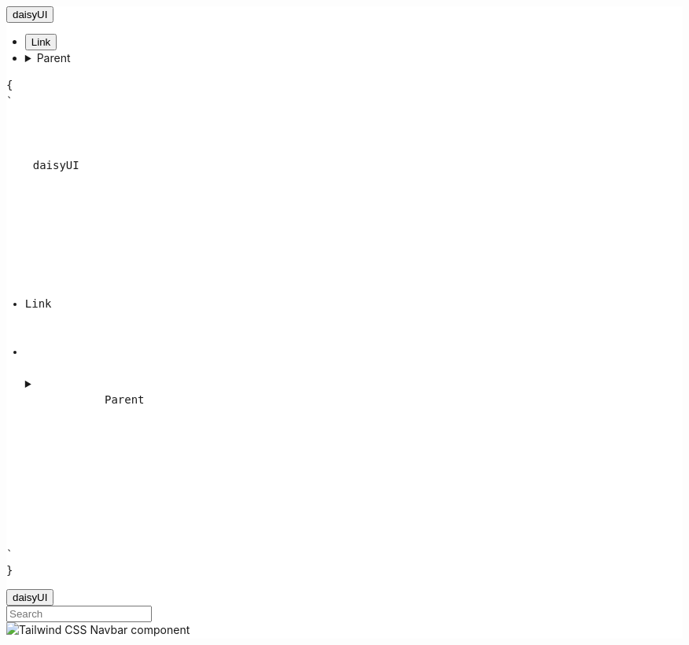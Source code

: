 <Component title="Navbar with menu and submenu">
<div class="navbar bg-base-100 mb-32 shadow-xl rounded-box">
  <div class="flex-1">
    <button class="btn btn-ghost text-xl">daisyUI</button>
  </div>
  <div class="flex-none">
    <ul class="menu menu-horizontal px-1 bg-base-100">
      <li><button>Link</button></li>
      <li>
        <details>
          <summary>
            Parent
          </summary>
          <ul class="p-2 bg-base-100 rounded-t-none">
            <li><button>Link 1</button></li>
            <li><button>Link 2</button></li>
          </ul>
        </details>
      </li>
    </ul>
  </div>
</div>
<pre slot="html" use:replace={{ to: $prefix }}>{
`<div class="$$navbar bg-base-100">
  <div class="flex-1">
    <a class="$$btn $$btn-ghost text-xl">daisyUI</a>
  </div>
  <div class="flex-none">
    <ul class="$$menu $$menu-horizontal px-1">
      <li><a>Link</a></li>
      <li>
        <details>
          <summary>
            Parent
          </summary>
          <ul class="p-2 bg-base-100 rounded-t-none">
            <li><a>Link 1</a></li>
            <li><a>Link 2</a></li>
          </ul>
        </details>
      </li>
    </ul>
  </div>
</div>`
}</pre>
</Component>

<Component title="Navbar with search input and dropdown">
<div class="navbar bg-base-100 mb-32 shadow-xl rounded-box">
  <div class="flex-1">
    <button class="btn btn-ghost text-xl">daisyUI</button>
  </div>
  <div class="flex-none gap-2">
    <div class="form-control">
      <input type="text" placeholder="Search" class="input input-bordered w-24 md:w-auto" />
    </div>
    <div class="dropdown dropdown-end">
      <div tabindex="0" role="button" class="btn btn-ghost btn-circle avatar">
        <div class="w-10 rounded-full">
          <img alt="Tailwind CSS Navbar component" src="/images/stock/photo-1534528741775-53994a69daeb.jpg" />
        </div>
      </div>